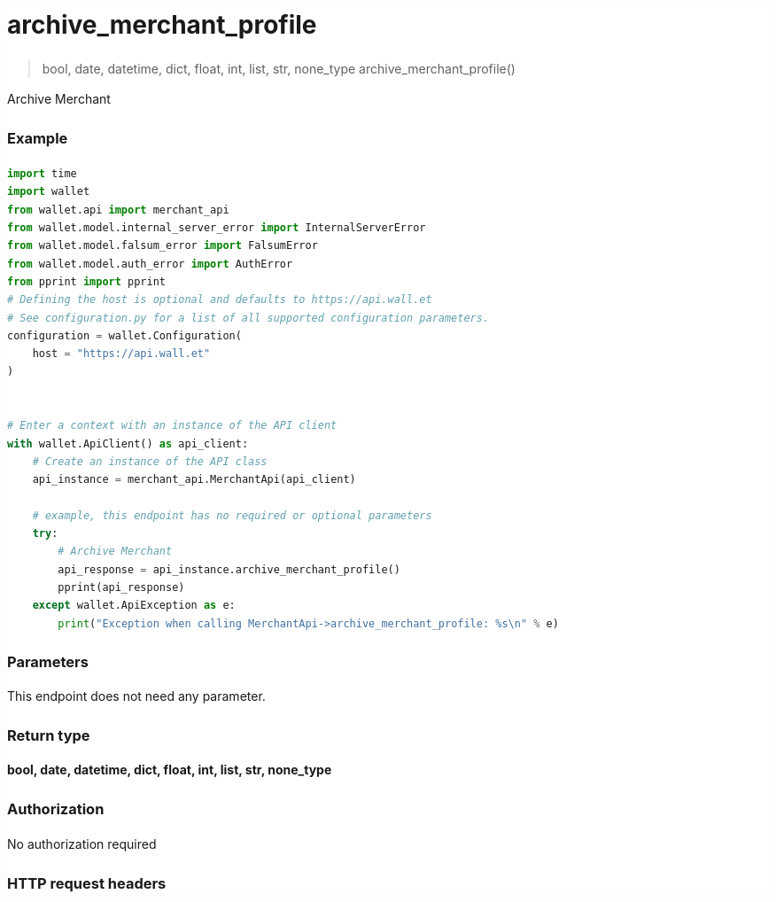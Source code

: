 
# **archive_merchant_profile**
> bool, date, datetime, dict, float, int, list, str, none_type archive_merchant_profile()

Archive Merchant

### Example


```python
import time
import wallet
from wallet.api import merchant_api
from wallet.model.internal_server_error import InternalServerError
from wallet.model.falsum_error import FalsumError
from wallet.model.auth_error import AuthError
from pprint import pprint
# Defining the host is optional and defaults to https://api.wall.et
# See configuration.py for a list of all supported configuration parameters.
configuration = wallet.Configuration(
    host = "https://api.wall.et"
)


# Enter a context with an instance of the API client
with wallet.ApiClient() as api_client:
    # Create an instance of the API class
    api_instance = merchant_api.MerchantApi(api_client)

    # example, this endpoint has no required or optional parameters
    try:
        # Archive Merchant
        api_response = api_instance.archive_merchant_profile()
        pprint(api_response)
    except wallet.ApiException as e:
        print("Exception when calling MerchantApi->archive_merchant_profile: %s\n" % e)
```


### Parameters
This endpoint does not need any parameter.

### Return type

**bool, date, datetime, dict, float, int, list, str, none_type**

### Authorization

No authorization required

### HTTP request headers
